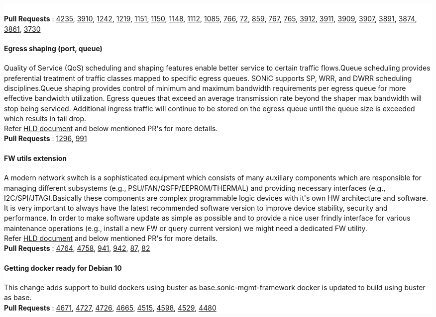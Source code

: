 <br> **Pull Requests** : [4235](https://github.com/Azure/sonic-buildimage/pull/4235), [3910](https://github.com/Azure/sonic-buildimage/pull/3910), [1242](https://github.com/Azure/sonic-swss/pull/1242), [1219](https://github.com/Azure/sonic-swss/pull/1219), [1151](https://github.com/Azure/sonic-swss/pull/1151), [1150](https://github.com/Azure/sonic-swss/pull/1150), [1148](https://github.com/Azure/sonic-swss/pull/1148), [1112](https://github.com/Azure/sonic-swss/pull/1112), [1085](https://github.com/Azure/sonic-swss/pull/1085), [766](https://github.com/Azure/sonic-utilities/pull/766), [72](https://github.com/Azure/sonic-platform-common/pull/72), [859](https://github.com/Azure/sonic-utilities/pull/859), [767](https://github.com/Azure/sonic-utilities/pull/767), [765](https://github.com/Azure/sonic-utilities/pull/765), [3912](https://github.com/Azure/sonic-buildimage/pull/3912), [3911](https://github.com/Azure/sonic-buildimage/pull/3911), [3909](https://github.com/Azure/sonic-buildimage/pull/3909), [3907](https://github.com/Azure/sonic-buildimage/pull/3907), [3891](https://github.com/Azure/sonic-buildimage/pull/3891), [3874](https://github.com/Azure/sonic-buildimage/pull/3874), [3861](https://github.com/Azure/sonic-buildimage/pull/3861), [3730](https://github.com/Azure/sonic-buildimage/pull/3730)

#### Egress shaping (port, queue) 
Quality of Service (QoS) scheduling and shaping features enable better service to certain traffic flows.Queue scheduling provides preferential treatment of traffic classes mapped to specific egress queues. SONiC supports SP, WRR, and DWRR scheduling disciplines.Queue shaping provides control of minimum and maximum bandwidth requirements per egress queue for more effective bandwidth utilization. Egress queues that exceed an average transmission rate beyond the shaper max bandwidth will stop being serviced. Additional ingress traffic will continue to be stored on the egress queue until the queue size is exceeded which results in tail drop.
<br> Refer [HLD document](https://github.com/Azure/SONiC/blob/41e55d2762e9267454a4910b42a1eb7ad07acda8/doc/qos/scheduler/SONiC_QoS_Scheduler_Shaper.md) and below mentioned PR's for more details. 
<br> **Pull Requests** : [1296](https://github.com/Azure/sonic-swss/pull/1296), [991](https://github.com/Azure/sonic-swss/pull/991)

#### FW utils extension  
A modern network switch is a sophisticated equipment which consists of many auxiliary components which are responsible for managing different subsystems (e.g., PSU/FAN/QSFP/EEPROM/THERMAL) and providing necessary interfaces (e.g., I2C/SPI/JTAG).Basically these components are complex programmable logic devices with it's own HW architecture and software. It is very important to always have the latest recommended software version to improve device stability, security and performance. In order to make software update as simple as possible and to provide a nice user frindly interface for various maintenance operations (e.g., install a new FW or query current version) we might need a dedicated FW utility.
<br> Refer [HLD document](https://github.com/Azure/SONiC/blob/master/doc/fwutil/fwutil.md) and below mentioned PR's for more details. 
<br> **Pull Requests** : [4764](https://github.com/Azure/sonic-buildimage/pull/4764), [4758](https://github.com/Azure/sonic-buildimage/pull/4758), [941](https://github.com/Azure/sonic-utilities/pull/941), [942](https://github.com/Azure/sonic-utilities/pull/942), [87](https://github.com/Azure/sonic-platform-common/pull/87), [82](https://github.com/Azure/sonic-platform-common/pull/82)

#### Getting docker ready for Debian 10
This change adds support to build dockers using buster as base.sonic-mgmt-framework docker is updated to build using buster as base.
<br> **Pull Requests** : [4671](https://github.com/Azure/sonic-buildimage/pull/4671), [4727](https://github.com/Azure/sonic-buildimage/pull/4727), [4726](https://github.com/Azure/sonic-buildimage/pull/4726), [4665](https://github.com/Azure/sonic-buildimage/pull/4665), [4515](https://github.com/Azure/sonic-buildimage/pull/4515),  [4598](https://github.com/Azure/sonic-buildimage/pull/4598), [4529](https://github.com/Azure/sonic-buildimage/pull/4529), [4480](https://github.com/Azure/sonic-buildimage/pull/4480)
